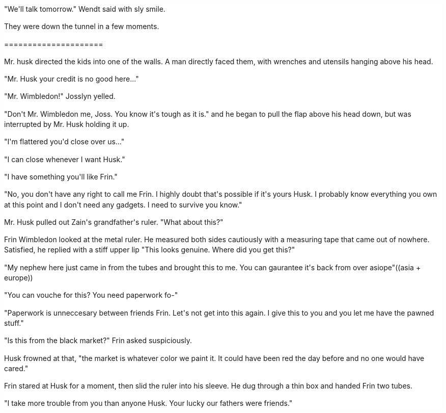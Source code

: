 "We'll talk tomorrow." Wendt said with sly smile.

They were down the tunnel in a few moments. 



















=====================

Mr. husk directed the kids into one of the walls. A man directly faced them, with wrenches and utensils hanging above his head.

"Mr. Husk your credit is no good here..."

"Mr. Wimbledon!" Josslyn yelled.

"Don't Mr. Wimbledon me, Joss. You know it's tough as it is." and he began to pull the flap above his head down, but was interrupted by Mr. Husk holding it up.

"I'm flattered you'd close over us..."

"I can close whenever I want Husk."

"I have something you'll like Frin."

"No, you don't have any right to call me Frin. I highly doubt that's possible if it's yours Husk. I probably know everything you own at this point and I don't need any gadgets. I need to survive you know."

Mr. Husk pulled out Zain's grandfather's ruler. "What about this?"

Frin Wimbledon looked at the metal ruler. He measured both sides cautiously with a measuring tape that came out of nowhere. Satisfied, he replied with a stiff upper lip "This looks genuine. Where did you get this?"

"My nephew here just came in from the tubes and brought this to me. You can gaurantee it's back from over asiope"((asia + europe))

"You can vouche for this? You need paperwork fo-"

"Paperwork is unneccesary between friends Frin. Let's not get into this again. I give this to you and you let me have the pawned stuff."

"Is this from the black market?" Frin asked suspiciously.

Husk frowned at that, "the market is whatever color we paint it. It could have been red the day before and no one would have cared."

Frin stared at Husk for a moment, then slid the ruler into his sleeve. He dug through a thin box and handed Frin two tubes.

"I take more trouble from you than anyone Husk. Your lucky our fathers were friends."
